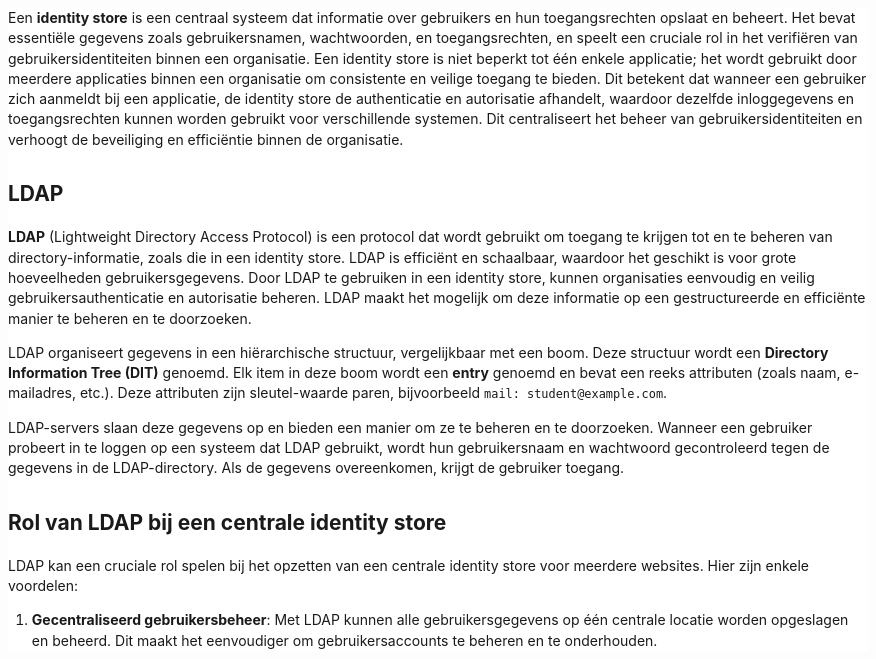 Een **identity store** is een centraal systeem dat informatie over gebruikers en hun toegangsrechten opslaat en beheert.
Het bevat essentiële gegevens zoals gebruikersnamen, wachtwoorden, en toegangsrechten, en speelt een cruciale rol in het
verifiëren van gebruikersidentiteiten binnen een organisatie. Een identity store is niet beperkt tot één enkele
applicatie; het wordt gebruikt door meerdere applicaties binnen een organisatie om consistente en veilige toegang te
bieden. Dit betekent dat wanneer een gebruiker zich aanmeldt bij een applicatie, de identity store de authenticatie en
autorisatie afhandelt, waardoor dezelfde inloggegevens en toegangsrechten kunnen worden gebruikt voor verschillende
systemen. Dit centraliseert het beheer van gebruikersidentiteiten en verhoogt de beveiliging en efficiëntie binnen de
organisatie.

## LDAP

**LDAP** (Lightweight Directory Access Protocol) is een protocol dat wordt gebruikt om toegang te krijgen tot en te
beheren van directory-informatie, zoals die in een identity store. LDAP is efficiënt en schaalbaar, waardoor het
geschikt is voor grote hoeveelheden gebruikersgegevens. Door LDAP te gebruiken in een identity store, kunnen
organisaties eenvoudig en veilig gebruikersauthenticatie en autorisatie beheren.  LDAP maakt het mogelijk om deze
informatie op een gestructureerde en efficiënte manier te beheren en te doorzoeken.

LDAP organiseert gegevens in een hiërarchische structuur, vergelijkbaar met een boom. Deze structuur wordt een
**Directory Information Tree (DIT)** genoemd. Elk item in deze boom wordt een **entry** genoemd en bevat een reeks
attributen (zoals naam, e-mailadres, etc.). Deze attributen zijn sleutel-waarde paren,
bijvoorbeeld `mail: student@example.com`.

LDAP-servers slaan deze gegevens op en bieden een manier om ze te beheren en te doorzoeken. Wanneer een gebruiker
probeert in te loggen op een systeem dat LDAP gebruikt, wordt hun gebruikersnaam en wachtwoord gecontroleerd tegen de
gegevens in de LDAP-directory. Als de gegevens overeenkomen, krijgt de gebruiker toegang.

## Rol van LDAP bij een centrale identity store

LDAP kan een cruciale rol spelen bij het opzetten van een centrale identity store voor meerdere websites. Hier zijn
enkele voordelen:

1. **Gecentraliseerd gebruikersbeheer**: Met LDAP kunnen alle gebruikersgegevens op één centrale locatie worden
   opgeslagen en beheerd. Dit maakt het eenvoudiger om gebruikersaccounts te beheren en te onderhouden.
